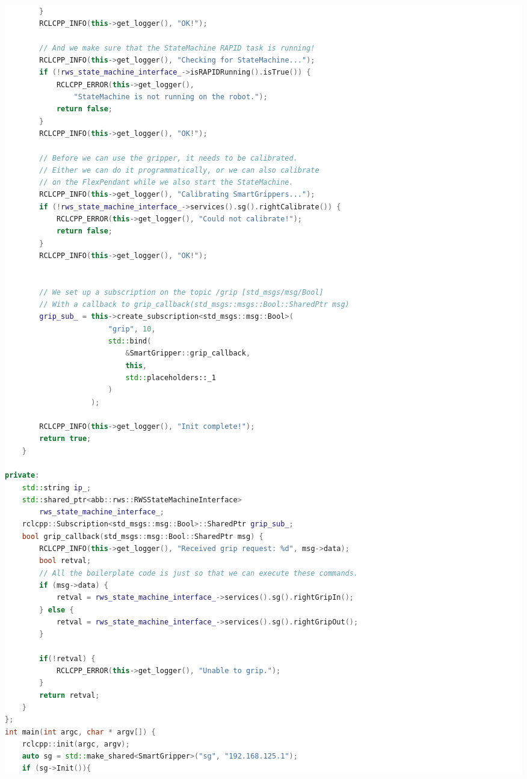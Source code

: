 ```cpp
        }
        RCLCPP_INFO(this->get_logger(), "OK!");

        // And we make sure that the StateMachine RAPID task is running! 
        RCLCPP_INFO(this->get_logger(), "Checking for StateMachine...");
        if (!rws_state_machine_interface_->isRAPIDRunning().isTrue()) {
            RCLCPP_ERROR(this->get_logger(), 
                "StateMachine is not running on the robot.");
            return false;
        }
        RCLCPP_INFO(this->get_logger(), "OK!");

        // Before we can use the gripper, it needs to be calibrated. 
        // Either we can do it programmatically, or we can also calibrate 
        // on the FlexPendant while we also start the StateMachine.
        RCLCPP_INFO(this->get_logger(), "Calibrating SmartGrippers...");
        if (!rws_state_machine_interface_->services().sg().rightCalibrate()) {
            RCLCPP_ERROR(this->get_logger(), "Could not calibrate!");  
            return false;
        }
        RCLCPP_INFO(this->get_logger(), "OK!");


        // We set up a subscription on the topic /grip [std_msgs/msg/Bool]
        // With a callback to grip_callback(std_msgs::msgs::Bool::SharedPtr msg)
        grip_sub_ = this->create_subscription<std_msgs::msg::Bool>(
                        "grip", 10,
                        std::bind(
                            &SmartGripper::grip_callback, 
                            this, 
                            std::placeholders::_1
                        )
                    );

        RCLCPP_INFO(this->get_logger(), "Init complete!");
        return true;
    }

private:
    std::string ip_;
    std::shared_ptr<abb::rws::RWSStateMachineInterface> 
        rws_state_machine_interface_;
    rclcpp::Subscription<std_msgs::msg::Bool>::SharedPtr grip_sub_;
    bool grip_callback(std_msgs::msg::Bool::SharedPtr msg) {
        RCLCPP_INFO(this->get_logger(), "Received grip request: %d", msg->data);
        bool retval;
        // All the boilerplate code is just so that we can execute these commands.
        if (msg->data) { 
            retval = rws_state_machine_interface_->services().sg().rightGripIn();
        } else {
            retval = rws_state_machine_interface_->services().sg().rightGripOut();
        }

        if(!retval) {
            RCLCPP_ERROR(this->get_logger(), "Unable to grip."); 
        }   
        return retval;
    }
}; 
int main(int argc, char * argv[]) {
    rclcpp::init(argc, argv);
    auto sg = std::make_shared<SmartGripper>("sg", "192.168.125.1");
    if (sg->Init()){
```